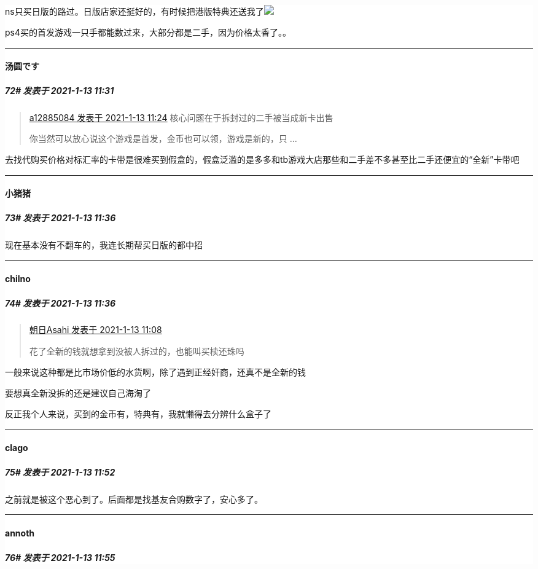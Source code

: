 
ns只买日版的路过。日版店家还挺好的，有时候把港版特典还送我了<img src="https://static.saraba1st.com/image/smiley/face2017/037.png" referrerpolicy="no-referrer">

ps4买的首发游戏一只手都能数过来，大部分都是二手，因为价格太香了。。


-----

####  汤圆です  
##### 72#       发表于 2021-1-13 11:31


<blockquote><a href="httphttps://bbs.saraba1st.com/2b/forum.php?mod=redirect&amp;goto=findpost&amp;pid=50020372&amp;ptid=1982534" target="_blank">a12885084 发表于 2021-1-13 11:24</a>
核心问题在于拆封过的二手被当成新卡出售


你当然可以放心说这个游戏是首发，金币也可以领，游戏是新的，只 ...</blockquote>
去找代购买价格对标汇率的卡带是很难买到假盒的，假盒泛滥的是多多和tb游戏大店那些和二手差不多甚至比二手还便宜的“全新”卡带吧


-----

####  小猪猪  
##### 73#       发表于 2021-1-13 11:36


现在基本没有不翻车的，我连长期帮买日版的都中招


-----

####  chilno  
##### 74#       发表于 2021-1-13 11:36


<blockquote><a href="httphttps://bbs.saraba1st.com/2b/forum.php?mod=redirect&amp;goto=findpost&amp;pid=50020209&amp;ptid=1982534" target="_blank">朝日Asahi 发表于 2021-1-13 11:08</a>

花了全新的钱就想拿到没被人拆过的，也能叫买椟还珠吗</blockquote>
一般来说这种都是比市场价低的水货啊，除了遇到正经奸商，还真不是全新的钱

要想真全新没拆的还是建议自己海淘了

反正我个人来说，买到的金币有，特典有，我就懒得去分辨什么盒子了


-----

####  clago  
##### 75#       发表于 2021-1-13 11:52


之前就是被这个恶心到了。后面都是找基友合购数字了，安心多了。


-----

####  annoth  
##### 76#       发表于 2021-1-13 11:55
